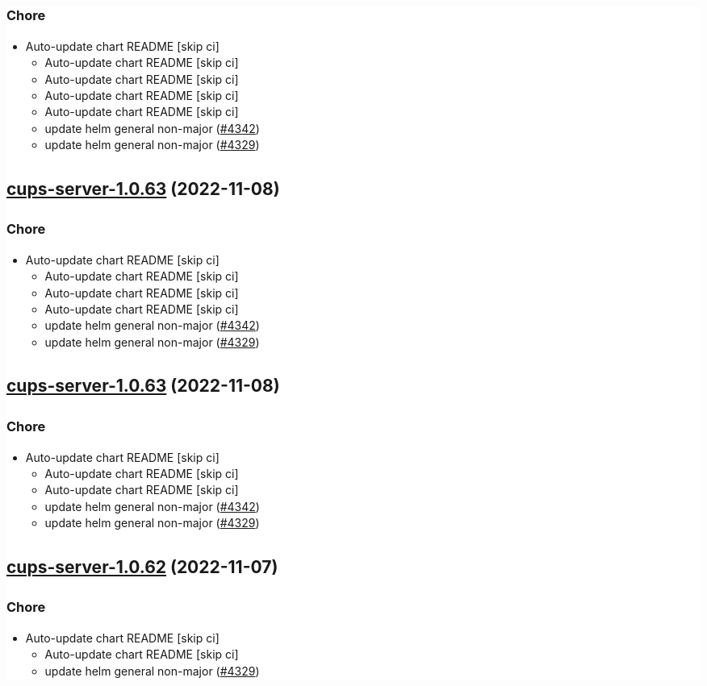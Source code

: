 ### Chore

- Auto-update chart README [skip ci]
  - Auto-update chart README [skip ci]
  - Auto-update chart README [skip ci]
  - Auto-update chart README [skip ci]
  - Auto-update chart README [skip ci]
  - update helm general non-major ([#4342](https://github.com/truecharts/charts/issues/4342))
  - update helm general non-major ([#4329](https://github.com/truecharts/charts/issues/4329))




## [cups-server-1.0.63](https://github.com/truecharts/charts/compare/cups-server-1.0.61...cups-server-1.0.63) (2022-11-08)

### Chore

- Auto-update chart README [skip ci]
  - Auto-update chart README [skip ci]
  - Auto-update chart README [skip ci]
  - Auto-update chart README [skip ci]
  - update helm general non-major ([#4342](https://github.com/truecharts/charts/issues/4342))
  - update helm general non-major ([#4329](https://github.com/truecharts/charts/issues/4329))




## [cups-server-1.0.63](https://github.com/truecharts/charts/compare/cups-server-1.0.61...cups-server-1.0.63) (2022-11-08)

### Chore

- Auto-update chart README [skip ci]
  - Auto-update chart README [skip ci]
  - Auto-update chart README [skip ci]
  - update helm general non-major ([#4342](https://github.com/truecharts/charts/issues/4342))
  - update helm general non-major ([#4329](https://github.com/truecharts/charts/issues/4329))




## [cups-server-1.0.62](https://github.com/truecharts/charts/compare/cups-server-1.0.61...cups-server-1.0.62) (2022-11-07)

### Chore

- Auto-update chart README [skip ci]
  - Auto-update chart README [skip ci]
  - update helm general non-major ([#4329](https://github.com/truecharts/charts/issues/4329))

